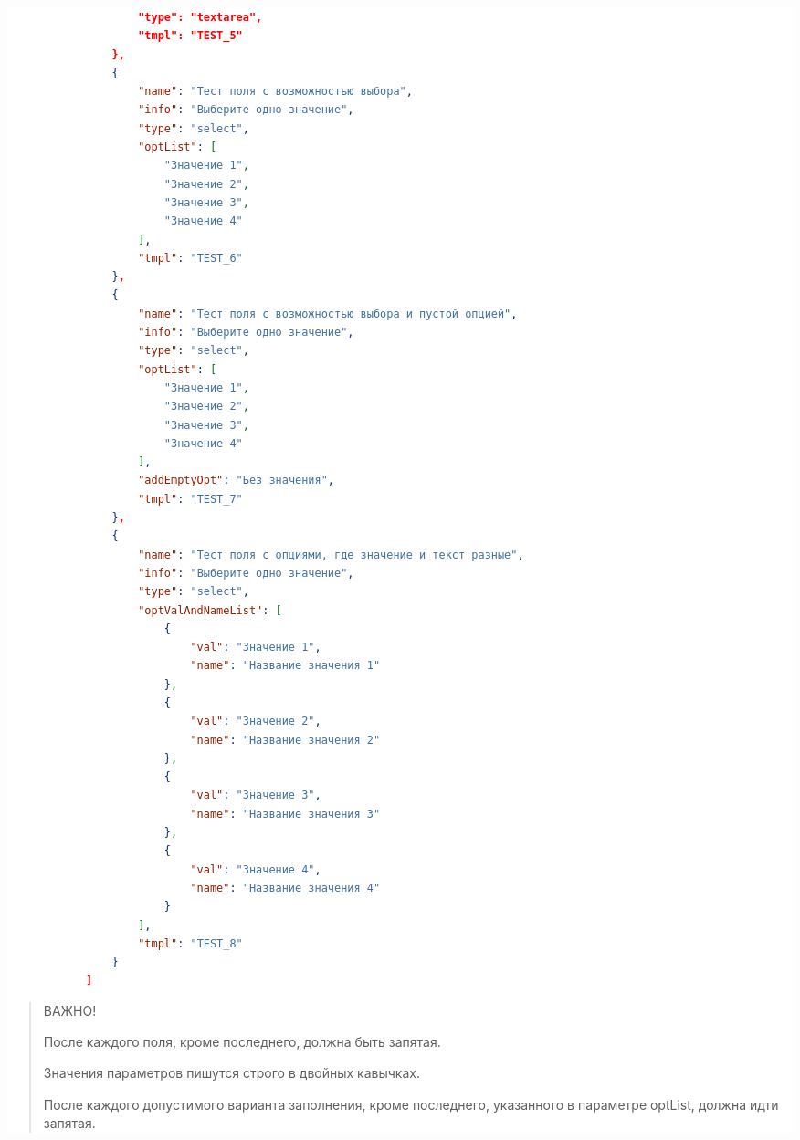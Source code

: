 ```json
					"type": "textarea",
					"tmpl": "TEST_5"
				},
				{
					"name": "Тест поля с возможностью выбора",
					"info": "Выберите одно значение",
					"type": "select",
					"optList": [
						"Значение 1",
						"Значение 2",
						"Значение 3",
						"Значение 4"
					],
					"tmpl": "TEST_6"
				},
				{
					"name": "Тест поля с возможностью выбора и пустой опцией",
					"info": "Выберите одно значение",
					"type": "select",
					"optList": [
						"Значение 1",
						"Значение 2",
						"Значение 3",
						"Значение 4"
					],
					"addEmptyOpt": "Без значения",
					"tmpl": "TEST_7"
				},
				{
					"name": "Тест поля с опциями, где значение и текст разные",
					"info": "Выберите одно значение",
					"type": "select",
					"optValAndNameList": [
						{
							"val": "Значение 1",
							"name": "Название значения 1"
						},
						{
							"val": "Значение 2",
							"name": "Название значения 2"
						},
						{
							"val": "Значение 3",
							"name": "Название значения 3"
						},
						{
							"val": "Значение 4",
							"name": "Название значения 4"
						}
					],
					"tmpl": "TEST_8"
				}
			]
```
> ВАЖНО!
> 
> После каждого поля, кроме последнего, должна быть запятая.
> 
> Значения параметров пишутся строго в двойных кавычках.
> 
> После каждого допустимого варианта заполнения, кроме последнего, указанного в параметре optList, должна идти запятая.
